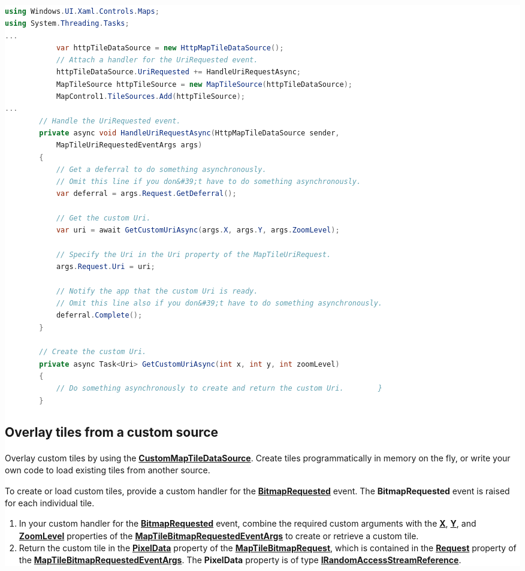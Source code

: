 ```csharp
using Windows.UI.Xaml.Controls.Maps;
using System.Threading.Tasks;
...
            var httpTileDataSource = new HttpMapTileDataSource();
            // Attach a handler for the UriRequested event.
            httpTileDataSource.UriRequested += HandleUriRequestAsync;
            MapTileSource httpTileSource = new MapTileSource(httpTileDataSource);
            MapControl1.TileSources.Add(httpTileSource);
...
        // Handle the UriRequested event.
        private async void HandleUriRequestAsync(HttpMapTileDataSource sender,
            MapTileUriRequestedEventArgs args)
        {
            // Get a deferral to do something asynchronously.
            // Omit this line if you don&#39;t have to do something asynchronously.
            var deferral = args.Request.GetDeferral();

            // Get the custom Uri.
            var uri = await GetCustomUriAsync(args.X, args.Y, args.ZoomLevel);

            // Specify the Uri in the Uri property of the MapTileUriRequest.
            args.Request.Uri = uri;

            // Notify the app that the custom Uri is ready.
            // Omit this line also if you don&#39;t have to do something asynchronously.
            deferral.Complete();
        }

        // Create the custom Uri.
        private async Task<Uri> GetCustomUriAsync(int x, int y, int zoomLevel)
        {
            // Do something asynchronously to create and return the custom Uri.        }
        }
```

## Overlay tiles from a custom source


Overlay custom tiles by using the [**CustomMapTileDataSource**](https://msdn.microsoft.com/library/windows/apps/dn636983). Create tiles programmatically in memory on the fly, or write your own code to load existing tiles from another source.

To create or load custom tiles, provide a custom handler for the [**BitmapRequested**](https://msdn.microsoft.com/library/windows/apps/dn636984) event. The **BitmapRequested** event is raised for each individual tile.

1.  In your custom handler for the [**BitmapRequested**](https://msdn.microsoft.com/library/windows/apps/dn636984) event, combine the required custom arguments with the [**X**](https://msdn.microsoft.com/library/windows/apps/dn637135), [**Y**](https://msdn.microsoft.com/library/windows/apps/dn637136), and [**ZoomLevel**](https://msdn.microsoft.com/library/windows/apps/dn637137) properties of the [**MapTileBitmapRequestedEventArgs**](https://msdn.microsoft.com/library/windows/apps/dn637132) to create or retrieve a custom tile.
2.  Return the custom tile in the [**PixelData**](https://msdn.microsoft.com/library/windows/apps/dn637140) property of the [**MapTileBitmapRequest**](https://msdn.microsoft.com/library/windows/apps/dn637128), which is contained in the [**Request**](https://msdn.microsoft.com/library/windows/apps/dn637134) property of the [**MapTileBitmapRequestedEventArgs**](https://msdn.microsoft.com/library/windows/apps/dn637132). The **PixelData** property is of type [**IRandomAccessStreamReference**](https://msdn.microsoft.com/library/windows/apps/hh701664).
